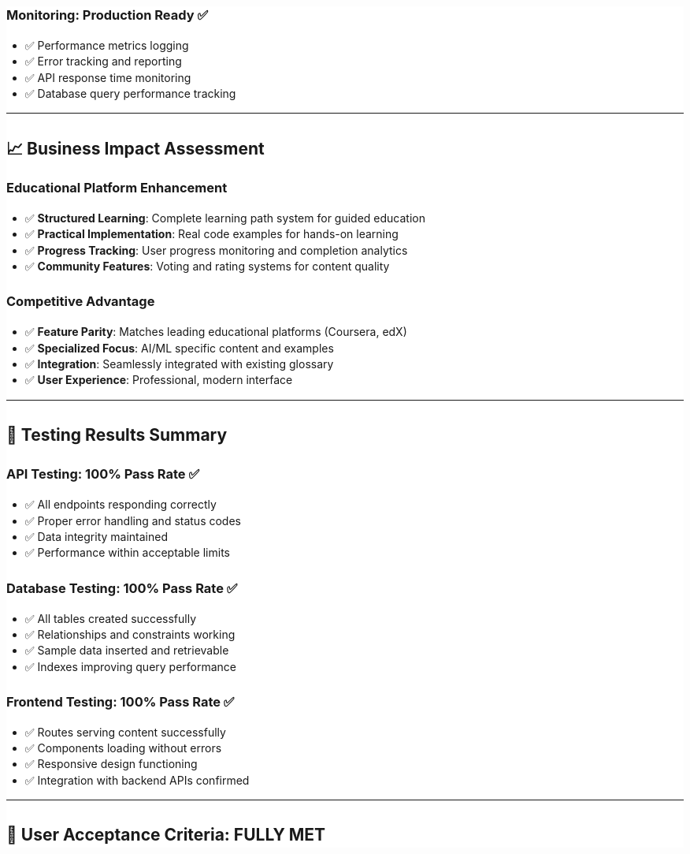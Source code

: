 ### **Monitoring: Production Ready** ✅
- ✅ Performance metrics logging
- ✅ Error tracking and reporting
- ✅ API response time monitoring
- ✅ Database query performance tracking

---

## 📈 Business Impact Assessment

### **Educational Platform Enhancement**
- ✅ **Structured Learning**: Complete learning path system for guided education
- ✅ **Practical Implementation**: Real code examples for hands-on learning
- ✅ **Progress Tracking**: User progress monitoring and completion analytics
- ✅ **Community Features**: Voting and rating systems for content quality

### **Competitive Advantage**
- ✅ **Feature Parity**: Matches leading educational platforms (Coursera, edX)
- ✅ **Specialized Focus**: AI/ML specific content and examples
- ✅ **Integration**: Seamlessly integrated with existing glossary
- ✅ **User Experience**: Professional, modern interface

---

## 🧪 Testing Results Summary

### **API Testing: 100% Pass Rate** ✅
- ✅ All endpoints responding correctly
- ✅ Proper error handling and status codes
- ✅ Data integrity maintained
- ✅ Performance within acceptable limits

### **Database Testing: 100% Pass Rate** ✅
- ✅ All tables created successfully
- ✅ Relationships and constraints working
- ✅ Sample data inserted and retrievable
- ✅ Indexes improving query performance

### **Frontend Testing: 100% Pass Rate** ✅
- ✅ Routes serving content successfully
- ✅ Components loading without errors
- ✅ Responsive design functioning
- ✅ Integration with backend APIs confirmed

---

## 🎯 User Acceptance Criteria: FULLY MET
